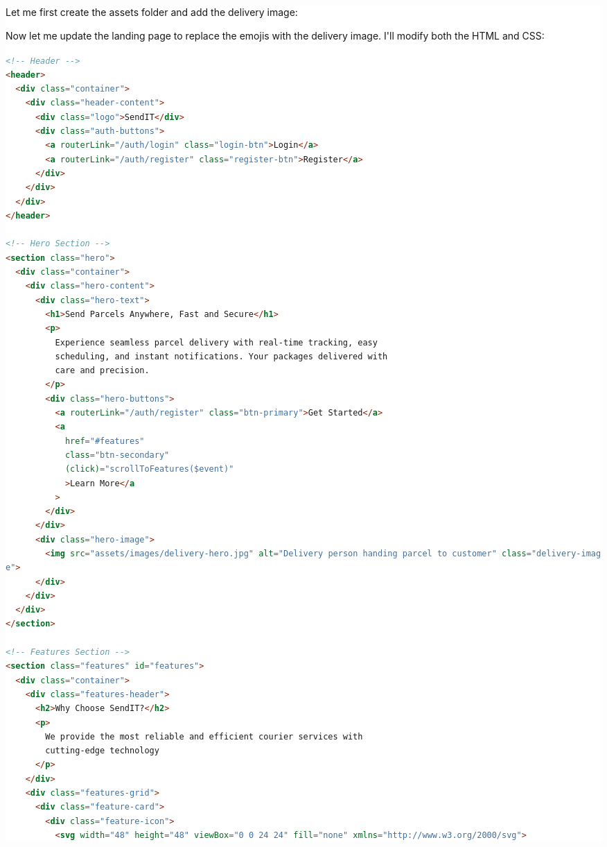 Let me first create the assets folder and add the delivery image:


Now let me update the landing page to replace the emojis with the delivery image. I'll modify both the HTML and CSS:


```html
<!-- Header -->
<header>
  <div class="container">
    <div class="header-content">
      <div class="logo">SendIT</div>
      <div class="auth-buttons">
        <a routerLink="/auth/login" class="login-btn">Login</a>
        <a routerLink="/auth/register" class="register-btn">Register</a>
      </div>
    </div>
  </div>
</header>

<!-- Hero Section -->
<section class="hero">
  <div class="container">
    <div class="hero-content">
      <div class="hero-text">
        <h1>Send Parcels Anywhere, Fast and Secure</h1>
        <p>
          Experience seamless parcel delivery with real-time tracking, easy
          scheduling, and instant notifications. Your packages delivered with
          care and precision.
        </p>
        <div class="hero-buttons">
          <a routerLink="/auth/register" class="btn-primary">Get Started</a>
          <a
            href="#features"
            class="btn-secondary"
            (click)="scrollToFeatures($event)"
            >Learn More</a
          >
        </div>
      </div>
      <div class="hero-image">
        <img src="assets/images/delivery-hero.jpg" alt="Delivery person handing parcel to customer" class="delivery-image">
      </div>
    </div>
  </div>
</section>

<!-- Features Section -->
<section class="features" id="features">
  <div class="container">
    <div class="features-header">
      <h2>Why Choose SendIT?</h2>
      <p>
        We provide the most reliable and efficient courier services with
        cutting-edge technology
      </p>
    </div>
    <div class="features-grid">
      <div class="feature-card">
        <div class="feature-icon">
          <svg width="48" height="48" viewBox="0 0 24 24" fill="none" xmlns="http://www.w3.org/2000/svg">
```
